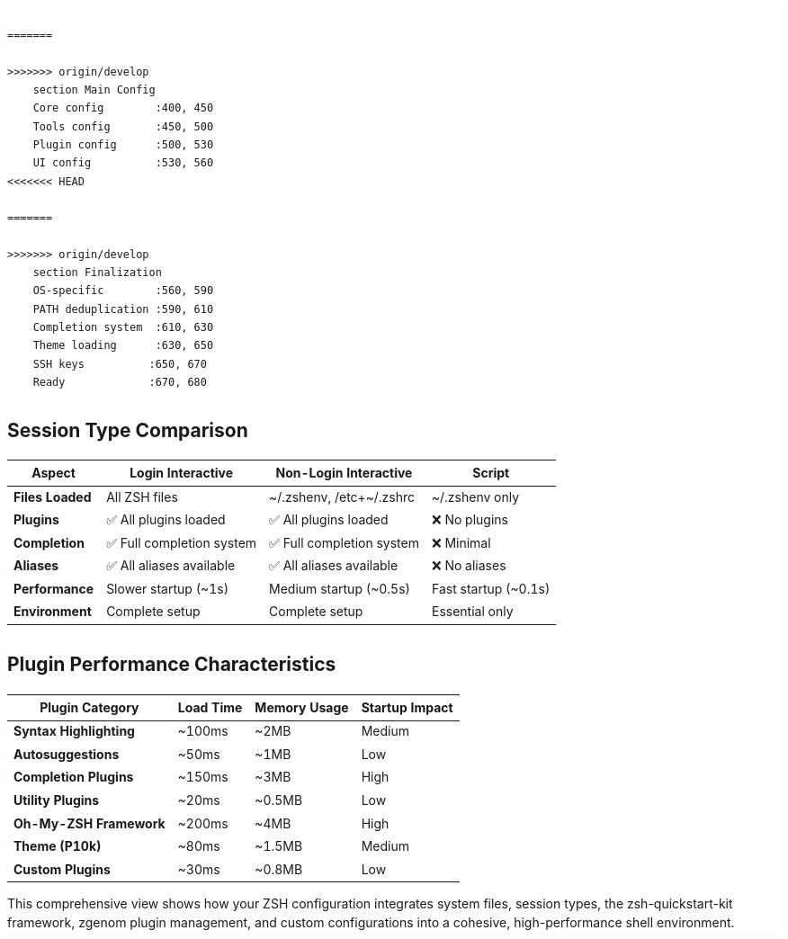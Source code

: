 ```mermaid

=======
    
>>>>>>> origin/develop
    section Main Config
    Core config        :400, 450
    Tools config       :450, 500
    Plugin config      :500, 530
    UI config          :530, 560
<<<<<<< HEAD

=======
    
>>>>>>> origin/develop
    section Finalization
    OS-specific        :560, 590
    PATH deduplication :590, 610
    Completion system  :610, 630
    Theme loading      :630, 650
    SSH keys          :650, 670
    Ready             :670, 680
```

## Session Type Comparison

| Aspect | Login Interactive | Non-Login Interactive | Script |
|--------|------------------|---------------------|--------|
| **Files Loaded** | All ZSH files | ~/.zshenv, /etc+~/.zshrc | ~/.zshenv only |
| **Plugins** | ✅ All plugins loaded | ✅ All plugins loaded | ❌ No plugins |
| **Completion** | ✅ Full completion system | ✅ Full completion system | ❌ Minimal |
| **Aliases** | ✅ All aliases available | ✅ All aliases available | ❌ No aliases |
| **Performance** | Slower startup (~1s) | Medium startup (~0.5s) | Fast startup (~0.1s) |
| **Environment** | Complete setup | Complete setup | Essential only |

## Plugin Performance Characteristics

| Plugin Category | Load Time | Memory Usage | Startup Impact |
|----------------|-----------|--------------|----------------|
| **Syntax Highlighting** | ~100ms | ~2MB | Medium |
| **Autosuggestions** | ~50ms | ~1MB | Low |
| **Completion Plugins** | ~150ms | ~3MB | High |
| **Utility Plugins** | ~20ms | ~0.5MB | Low |
| **Oh-My-ZSH Framework** | ~200ms | ~4MB | High |
| **Theme (P10k)** | ~80ms | ~1.5MB | Medium |
| **Custom Plugins** | ~30ms | ~0.8MB | Low |

This comprehensive view shows how your ZSH configuration integrates system files, session types, the zsh-quickstart-kit framework, zgenom plugin management, and custom configurations into a cohesive, high-performance shell environment.
